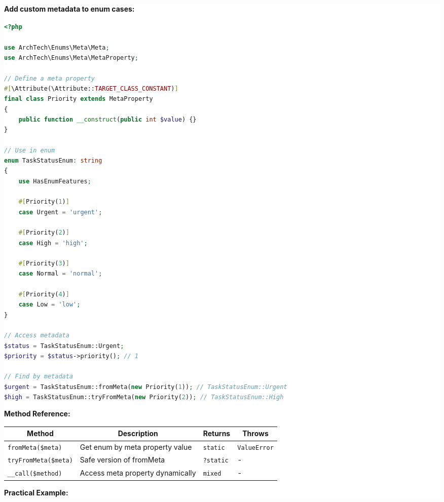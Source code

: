 **Add custom metadata to enum cases:**

```php
<?php

use ArchTech\Enums\Meta\Meta;
use ArchTech\Enums\Meta\MetaProperty;

// Define a meta property
#[\Attribute(\Attribute::TARGET_CLASS_CONSTANT)]
final class Priority extends MetaProperty
{
    public function __construct(public int $value) {}
}

// Use in enum
enum TaskStatusEnum: string
{
    use HasEnumFeatures;

    #[Priority(1)]
    case Urgent = 'urgent';

    #[Priority(2)]
    case High = 'high';

    #[Priority(3)]
    case Normal = 'normal';

    #[Priority(4)]
    case Low = 'low';
}

// Access metadata
$status = TaskStatusEnum::Urgent;
$priority = $status->priority(); // 1

// Find by metadata
$urgent = TaskStatusEnum::fromMeta(new Priority(1)); // TaskStatusEnum::Urgent
$high = TaskStatusEnum::tryFromMeta(new Priority(2)); // TaskStatusEnum::High
```

**Method Reference:**

| Method              | Description                      | Returns       | Throws       |
|---------------------|----------------------------------|---------------|--------------|
| `fromMeta($meta)`   | Get enum by meta property value  | `static`      | `ValueError` |
| `tryFromMeta($meta)`| Safe version of fromMeta         | `?static`     | -            |
| `__call($method)`   | Access meta property dynamically | `mixed`       | -            |

**Practical Example:**

